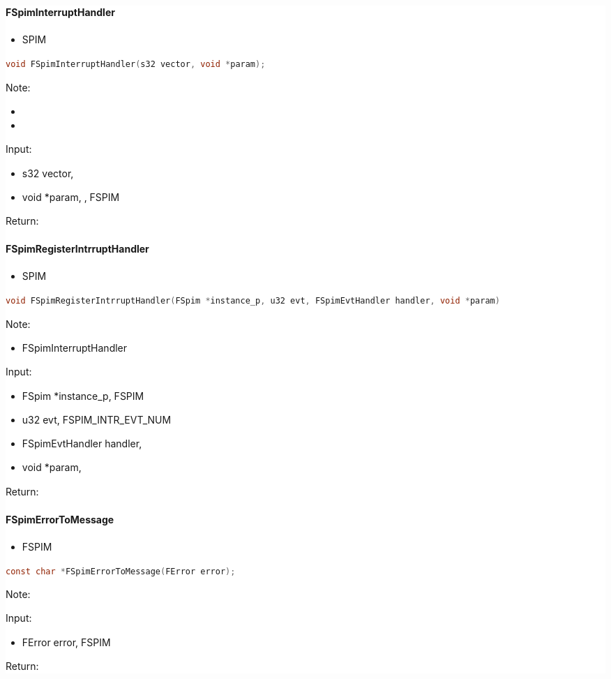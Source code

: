 #### FSpimInterruptHandler

- SPIM 

```c
void FSpimInterruptHandler(s32 vector, void *param);
```

Note:

- 
- 

Input:

- s32 vector, 

- void *param, , FSPIM

Return:



#### FSpimRegisterIntrruptHandler
- SPIM

```c
void FSpimRegisterIntrruptHandler(FSpim *instance_p, u32 evt, FSpimEvtHandler handler, void *param)
```

Note:

- FSpimInterruptHandler

Input:

- FSpim *instance_p, FSPIM

- u32 evt, FSPIM_INTR_EVT_NUM

- FSpimEvtHandler handler, 

- void *param, 

Return:



#### FSpimErrorToMessage

- FSPIM 

```c
const char *FSpimErrorToMessage(FError error);
```

Note:



Input:

- FError error, FSPIM

Return:
